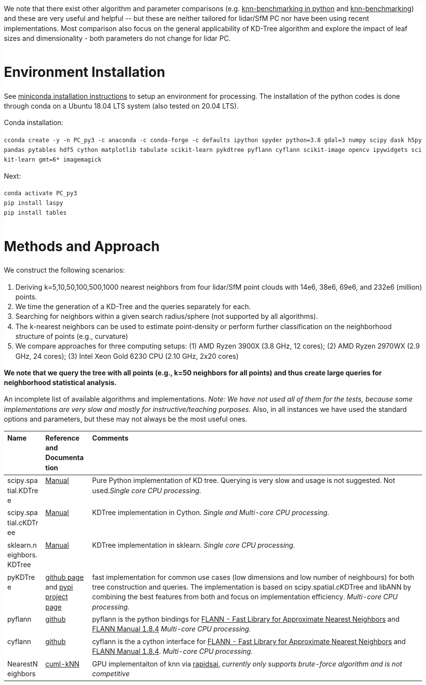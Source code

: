 We note that there exist other algorithm and parameter comparisons (e.g. [knn-benchmarking in python](https://jakevdp.github.io/blog/2013/04/29/benchmarking-nearest-neighbor-searches-in-python/) and [knn-benchmarking](http://mccormickml.com/2017/09/08/knn-benchmarks-part-1/)) and these are very useful and helpful -- but these are neither tailored for lidar/SfM PC nor have been using recent implementations. Most comparison also focus on the general applicability of KD-Tree algorithm and explore the impact of leaf sizes and dimensionality - both parameters do not change for lidar PC.

# Environment Installation
See [miniconda installation instructions](https://up-rs-esp.github.io/posts/2020/10/conda-install/) to setup an environment for processing. The installation of the python codes is done through conda on a Ubuntu 18.04 LTS system (also tested on 20.04 LTS).

Conda installation:
```
cconda create -y -n PC_py3 -c anaconda -c conda-forge -c defaults ipython spyder python=3.8 gdal=3 numpy scipy dask h5py pandas pytables hdf5 cython matplotlib tabulate scikit-learn pykdtree pyflann cyflann scikit-image opencv ipywidgets scikit-learn gmt=6* imagemagick
```
Next:
```
conda activate PC_py3
pip install laspy
pip install tables
```

# Methods and Approach
We construct the following scenarios:
1. Deriving k=5,10,50,100,500,1000 nearest neighbors from four lidar/SfM point clouds with 14e6, 38e6, 69e6, and 232e6 (million) points.
2. We time the generation of a KD-Tree and the queries separately for each.
3. Searching for neighbors within a given search radius/sphere (not supported by all algorithms).
4. The k-nearest neighbors can be used to estimate point-density or perform further classification on the neighborhood structure of points (e.g., curvature)
5. We compare approaches for three computing setups: (1) AMD Ryzen 3900X (3.8 GHz, 12 cores); (2) AMD Ryzen 2970WX (2.9 GHz, 24 cores); (3) Intel Xeon Gold 6230 CPU (2.10 GHz, 2x20 cores)

**We note that we query the tree with all points (e.g., k=50 neighbors for all points) and thus create large queries for neighborhood statistical analysis.**

An incomplete list of available algorithms and implementations. *Note: We have not used all of them for the tests, because some implementations are very slow and mostly for instructive/teaching purposes.*
Also, in all instances we have used the standard options and parameters, but these may not always be the most useful ones.

| Name | Reference and Documentation | Comments |
|:---|:---|:----------|
|scipy.spatial.KDTree| [Manual](https://docs.scipy.org/doc/scipy/reference/generated/scipy.spatial.KDTree.html#scipy.spatial.KDTree) | Pure Python implementation of KD tree. Querying is very slow and usage is not suggested. Not used.*Single core CPU processing.* |
|scipy.spatial.cKDTree | [Manual](https://docs.scipy.org/doc/scipy/reference/generated/scipy.spatial.cKDTree.html#scipy.spatial.cKDTree) | KDTree implementation in Cython. *Single and Multi-core CPU processing.* |
|sklearn.neighbors.KDTree | [Manual](https://scikit-learn.org/stable/modules/generated/sklearn.neighbors.KDTree.html) | KDTree implementation in sklearn. *Single core CPU processing.* |
|pyKDTree | [github page](https://github.com/storpipfugl/pykdtree) and [pypi project page](https://pypi.org/project/pykdtree/#description) |  fast implementation for common use cases (low dimensions and low number of neighbours) for both tree construction and queries. The implementation is based on scipy.spatial.cKDTree and libANN by combining the best features from both and focus on implementation efficiency. *Multi-core CPU processing.*|
| pyflann | [github](https://github.com/primetang/pyflann) | pyflann is the python bindings for [FLANN - Fast Library for Approximate Nearest Neighbors](http://www.cs.ubc.ca/research/flann/) and [FLANN Manual 1.8.4](https://www.cs.ubc.ca/research/flann/uploads/FLANN/flann_manual-1.8.4.pdf) *Multi-core CPU processing.* |
| cyflann | [github](https://github.com/dougalsutherland/cyflann) | cyflann is the a cython interface for [FLANN - Fast Library for Approximate Nearest Neighbors](http://www.cs.ubc.ca/research/flann/) and [FLANN Manual 1.8.4](https://www.cs.ubc.ca/research/flann/uploads/FLANN/flann_manual-1.8.4.pdf). *Multi-core CPU processing.* |
| NearestNeighbors | [cuml-kNN](https://docs.rapids.ai/api/cuml/nightly/api.html#nearest-neighbors) | GPU implementaiton of knn via [rapidsai](https://github.com/rapidsai), *currently only supports brute-force algorithm and is not competitive* |
